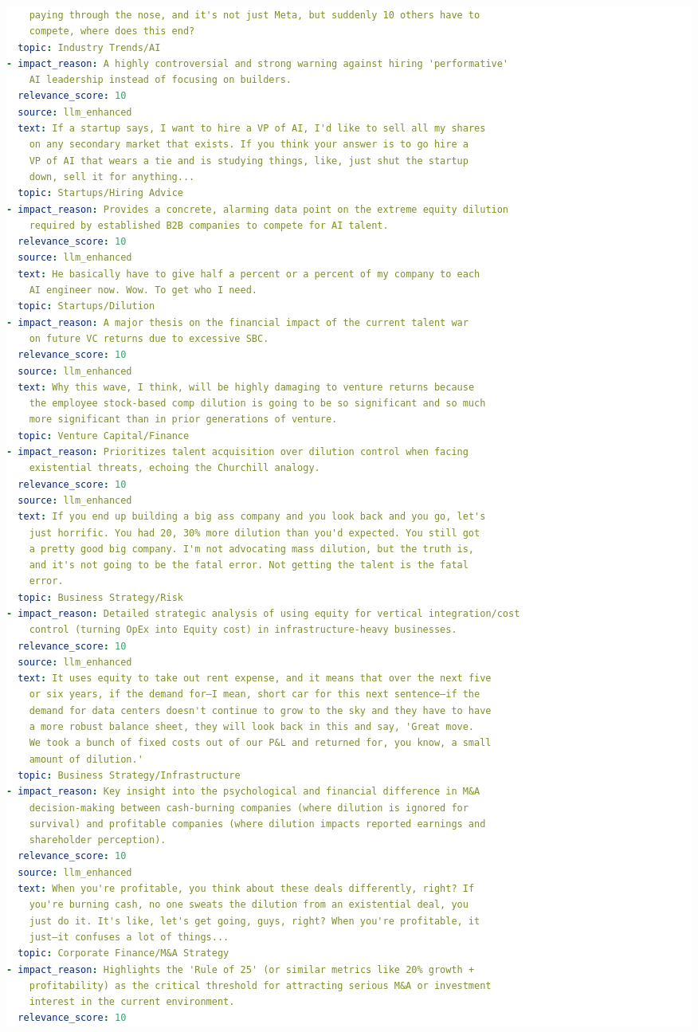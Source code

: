 ```yaml
    paying through the nose, and it's not just Meta, but suddenly 10 others have to
    compete, where does this end?
  topic: Industry Trends/AI
- impact_reason: A highly controversial and strong warning against hiring 'performative'
    AI leadership instead of focusing on builders.
  relevance_score: 10
  source: llm_enhanced
  text: If a startup says, I want to hire a VP of AI, I'd like to sell all my shares
    on any secondary market that exists. If you think your answer is to go hire a
    VP of AI that wears a tie and is studying things, like, just shut the startup
    down, sell it for anything...
  topic: Startups/Hiring Advice
- impact_reason: Provides a concrete, alarming data point on the extreme equity dilution
    required by established B2B companies to compete for AI talent.
  relevance_score: 10
  source: llm_enhanced
  text: He basically have to give half a percent or a percent of my company to each
    AI engineer now. Wow. To get who I need.
  topic: Startups/Dilution
- impact_reason: A major thesis on the financial impact of the current talent war
    on future VC returns due to excessive SBC.
  relevance_score: 10
  source: llm_enhanced
  text: Why this wave, I think, will be highly damaging to venture returns because
    the employee stock-based comp dilution is going to be so significant and so much
    more significant than in prior generations of venture.
  topic: Venture Capital/Finance
- impact_reason: Prioritizes talent acquisition over dilution control when facing
    existential threats, echoing the Churchill analogy.
  relevance_score: 10
  source: llm_enhanced
  text: If you end up building a big ass company and you look back and you go, let's
    just horrific. You had 20, 30% more dilution than you'd expected. You still got
    a pretty good big company. I'm not advocating mass dilution, but the truth is,
    and it's not going to be the fatal error. Not getting the talent is the fatal
    error.
  topic: Business Strategy/Risk
- impact_reason: Detailed strategic analysis of using equity for vertical integration/cost
    control (turning OpEx into Equity cost) in infrastructure-heavy businesses.
  relevance_score: 10
  source: llm_enhanced
  text: It uses equity to take out rent expense, and it means that over the next five
    or six years, if the demand for—I mean, short car for this next sentence—if the
    demand for data centers doesn't continue to grow to the sky and they have to have
    a more robust balance sheet, they will look back in this and say, 'Great move.
    We took a bunch of fixed costs out of our P&L and returned for, you know, a small
    amount of dilution.'
  topic: Business Strategy/Infrastructure
- impact_reason: Key insight into the psychological and financial difference in M&A
    decision-making between cash-burning companies (where dilution is ignored for
    survival) and profitable companies (where dilution impacts reported earnings and
    shareholder perception).
  relevance_score: 10
  source: llm_enhanced
  text: When you're profitable, you think about these deals differently, right? If
    you're burning cash, no one sweats the dilution from an existential deal, you
    just do it. It's like, let's get going, guys, right? When you're profitable, it
    just—it confuses a lot of things...
  topic: Corporate Finance/M&A Strategy
- impact_reason: Highlights the 'Rule of 25' (or similar metrics like 20% growth +
    profitability) as the critical threshold for attracting serious M&A or investment
    interest in the current environment.
  relevance_score: 10
```